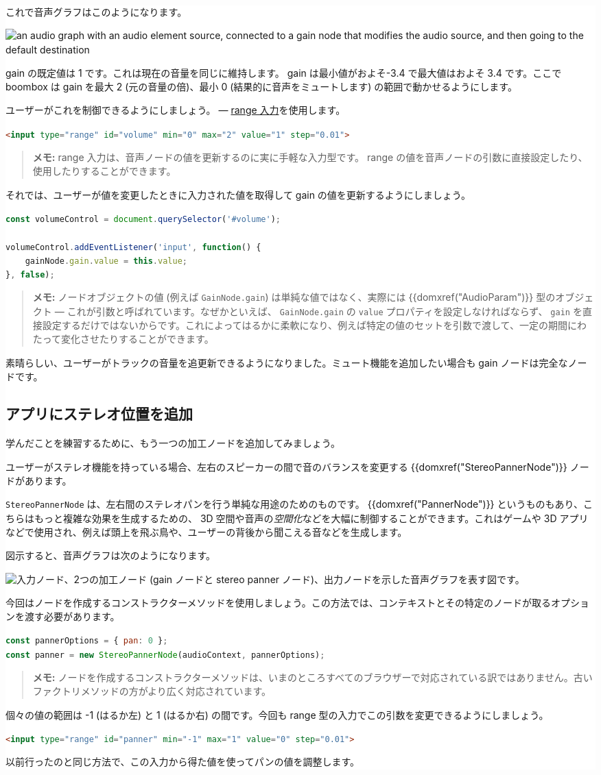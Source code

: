 これで音声グラフはこのようになります。

![an audio graph with an audio element source, connected to a gain node that modifies the audio source, and then going to the default destination](graph2.jpg)

gain の既定値は 1 です。これは現在の音量を同じに維持します。 gain は最小値がおよそ-3.4 で最大値はおよそ 3.4 です。ここで boombox は gain を最大 2 (元の音量の倍)、最小 0 (結果的に音声をミュートします) の範囲で動かせるようにします。

ユーザーがこれを制御できるようにしましょう。 — [range 入力](/ja/docs/Web/HTML/Element/input/range)を使用します。

```html
<input type="range" id="volume" min="0" max="2" value="1" step="0.01">
```

> **メモ:** range 入力は、音声ノードの値を更新するのに実に手軽な入力型です。 range の値を音声ノードの引数に直接設定したり、使用したりすることができます。

それでは、ユーザーが値を変更したときに入力された値を取得して gain の値を更新するようにしましょう。

```js
const volumeControl = document.querySelector('#volume');

volumeControl.addEventListener('input', function() {
    gainNode.gain.value = this.value;
}, false);
```

> **メモ:** ノードオブジェクトの値 (例えば `GainNode.gain`) は単純な値ではなく、実際には {{domxref("AudioParam")}} 型のオブジェクト — これが引数と呼ばれています。なぜかといえば、 `GainNode.gain` の `value` プロパティを設定しなければならず、 `gain` を直接設定するだけではないからです。これによってはるかに柔軟になり、例えば特定の値のセットを引数で渡して、一定の期間にわたって変化させたりすることができます。

素晴らしい、ユーザーがトラックの音量を追更新できるようになりました。ミュート機能を追加したい場合も gain ノードは完全なノードです。

## アプリにステレオ位置を追加

学んだことを練習するために、もう一つの加工ノードを追加してみましょう。

ユーザーがステレオ機能を持っている場合、左右のスピーカーの間で音のバランスを変更する {{domxref("StereoPannerNode")}} ノードがあります。

`StereoPannerNode` は、左右間のステレオパンを行う単純な用途のためのものです。 {{domxref("PannerNode")}} というものもあり、こちらはもっと複雑な効果を生成するための、 3D 空間や音声の*空間化*などを大幅に制御することができます。これはゲームや 3D アプリなどで使用され、例えば頭上を飛ぶ鳥や、ユーザーの背後から聞こえる音などを生成します。

図示すると、音声グラフは次のようになります。

![入力ノード、2つの加工ノード (gain ノードと stereo panner ノード)、出力ノードを示した音声グラフを表す図です。](graphPan.jpg)

今回はノードを作成するコンストラクターメソッドを使用しましょう。この方法では、コンテキストとその特定のノードが取るオプションを渡す必要があります。

```js
const pannerOptions = { pan: 0 };
const panner = new StereoPannerNode(audioContext, pannerOptions);
```

> **メモ:** ノードを作成するコンストラクターメソッドは、いまのところすべてのブラウザーで対応されている訳ではありません。古いファクトリメソッドの方がより広く対応されています。

個々の値の範囲は -1 (はるか左) と 1 (はるか右) の間です。今回も range 型の入力でこの引数を変更できるようにしましょう。

```html
<input type="range" id="panner" min="-1" max="1" value="0" step="0.01">
```

以前行ったのと同じ方法で、この入力から得た値を使ってパンの値を調整します。
